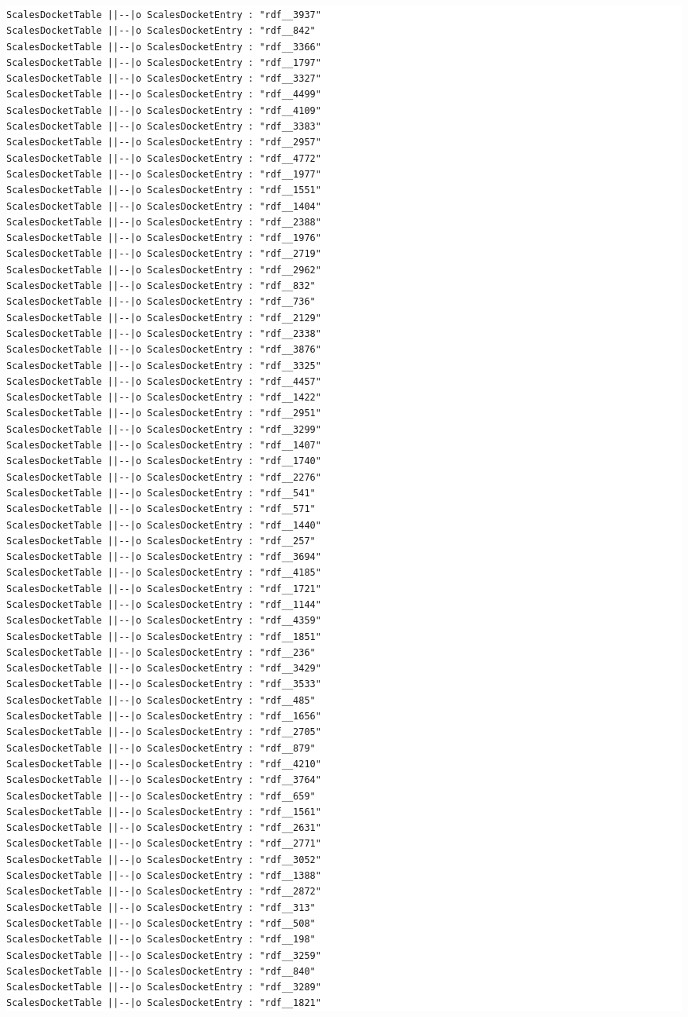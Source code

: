 ```mermaid
ScalesDocketTable ||--|o ScalesDocketEntry : "rdf__3937"
ScalesDocketTable ||--|o ScalesDocketEntry : "rdf__842"
ScalesDocketTable ||--|o ScalesDocketEntry : "rdf__3366"
ScalesDocketTable ||--|o ScalesDocketEntry : "rdf__1797"
ScalesDocketTable ||--|o ScalesDocketEntry : "rdf__3327"
ScalesDocketTable ||--|o ScalesDocketEntry : "rdf__4499"
ScalesDocketTable ||--|o ScalesDocketEntry : "rdf__4109"
ScalesDocketTable ||--|o ScalesDocketEntry : "rdf__3383"
ScalesDocketTable ||--|o ScalesDocketEntry : "rdf__2957"
ScalesDocketTable ||--|o ScalesDocketEntry : "rdf__4772"
ScalesDocketTable ||--|o ScalesDocketEntry : "rdf__1977"
ScalesDocketTable ||--|o ScalesDocketEntry : "rdf__1551"
ScalesDocketTable ||--|o ScalesDocketEntry : "rdf__1404"
ScalesDocketTable ||--|o ScalesDocketEntry : "rdf__2388"
ScalesDocketTable ||--|o ScalesDocketEntry : "rdf__1976"
ScalesDocketTable ||--|o ScalesDocketEntry : "rdf__2719"
ScalesDocketTable ||--|o ScalesDocketEntry : "rdf__2962"
ScalesDocketTable ||--|o ScalesDocketEntry : "rdf__832"
ScalesDocketTable ||--|o ScalesDocketEntry : "rdf__736"
ScalesDocketTable ||--|o ScalesDocketEntry : "rdf__2129"
ScalesDocketTable ||--|o ScalesDocketEntry : "rdf__2338"
ScalesDocketTable ||--|o ScalesDocketEntry : "rdf__3876"
ScalesDocketTable ||--|o ScalesDocketEntry : "rdf__3325"
ScalesDocketTable ||--|o ScalesDocketEntry : "rdf__4457"
ScalesDocketTable ||--|o ScalesDocketEntry : "rdf__1422"
ScalesDocketTable ||--|o ScalesDocketEntry : "rdf__2951"
ScalesDocketTable ||--|o ScalesDocketEntry : "rdf__3299"
ScalesDocketTable ||--|o ScalesDocketEntry : "rdf__1407"
ScalesDocketTable ||--|o ScalesDocketEntry : "rdf__1740"
ScalesDocketTable ||--|o ScalesDocketEntry : "rdf__2276"
ScalesDocketTable ||--|o ScalesDocketEntry : "rdf__541"
ScalesDocketTable ||--|o ScalesDocketEntry : "rdf__571"
ScalesDocketTable ||--|o ScalesDocketEntry : "rdf__1440"
ScalesDocketTable ||--|o ScalesDocketEntry : "rdf__257"
ScalesDocketTable ||--|o ScalesDocketEntry : "rdf__3694"
ScalesDocketTable ||--|o ScalesDocketEntry : "rdf__4185"
ScalesDocketTable ||--|o ScalesDocketEntry : "rdf__1721"
ScalesDocketTable ||--|o ScalesDocketEntry : "rdf__1144"
ScalesDocketTable ||--|o ScalesDocketEntry : "rdf__4359"
ScalesDocketTable ||--|o ScalesDocketEntry : "rdf__1851"
ScalesDocketTable ||--|o ScalesDocketEntry : "rdf__236"
ScalesDocketTable ||--|o ScalesDocketEntry : "rdf__3429"
ScalesDocketTable ||--|o ScalesDocketEntry : "rdf__3533"
ScalesDocketTable ||--|o ScalesDocketEntry : "rdf__485"
ScalesDocketTable ||--|o ScalesDocketEntry : "rdf__1656"
ScalesDocketTable ||--|o ScalesDocketEntry : "rdf__2705"
ScalesDocketTable ||--|o ScalesDocketEntry : "rdf__879"
ScalesDocketTable ||--|o ScalesDocketEntry : "rdf__4210"
ScalesDocketTable ||--|o ScalesDocketEntry : "rdf__3764"
ScalesDocketTable ||--|o ScalesDocketEntry : "rdf__659"
ScalesDocketTable ||--|o ScalesDocketEntry : "rdf__1561"
ScalesDocketTable ||--|o ScalesDocketEntry : "rdf__2631"
ScalesDocketTable ||--|o ScalesDocketEntry : "rdf__2771"
ScalesDocketTable ||--|o ScalesDocketEntry : "rdf__3052"
ScalesDocketTable ||--|o ScalesDocketEntry : "rdf__1388"
ScalesDocketTable ||--|o ScalesDocketEntry : "rdf__2872"
ScalesDocketTable ||--|o ScalesDocketEntry : "rdf__313"
ScalesDocketTable ||--|o ScalesDocketEntry : "rdf__508"
ScalesDocketTable ||--|o ScalesDocketEntry : "rdf__198"
ScalesDocketTable ||--|o ScalesDocketEntry : "rdf__3259"
ScalesDocketTable ||--|o ScalesDocketEntry : "rdf__840"
ScalesDocketTable ||--|o ScalesDocketEntry : "rdf__3289"
ScalesDocketTable ||--|o ScalesDocketEntry : "rdf__1821"
```
